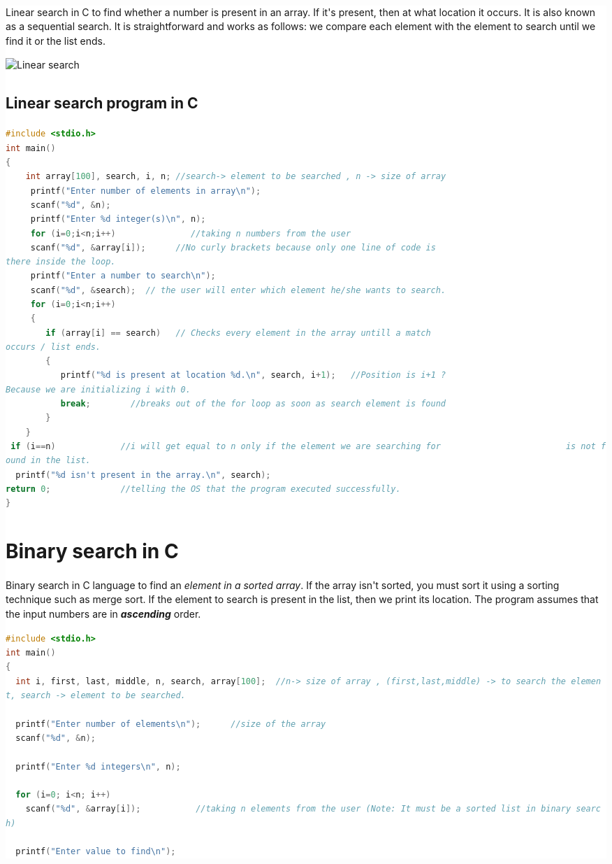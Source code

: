 Linear search in C to find whether a number is present in an array. If it's present, then at what location it occurs. It is also known as a sequential search. It is straightforward and works as follows: we compare each element with the element to search until we find it or the list ends.

![Linear search](https://www.programmingsimplified.com/images/c/linear-search.gif)

## Linear search program in C

```c
#include <stdio.h>
int main()
{
	int array[100], search, i, n; //search-> element to be searched , n -> size of array
	 printf("Enter number of elements in array\n");
	 scanf("%d", &n);
	 printf("Enter %d integer(s)\n", n);			
	 for (i=0;i<n;i++)				 //taking n numbers from the user
	 scanf("%d", &array[i]);      //No curly brackets because only one line of code is 										there inside the loop.
	 printf("Enter a number to search\n"); 
	 scanf("%d", &search);	// the user will enter which element he/she wants to search. 
	 for (i=0;i<n;i++)
	 {
	 	if (array[i] == search)   // Checks every element in the array untill a match 										occurs / list ends.  
  		{
		   printf("%d is present at location %d.\n", search, i+1);   //Position is i+1 ? 													 Because we are initializing i with 0. 
		   break; 		 //breaks out of the for loop as soon as search element is found
		}
 	}
 if (i==n)             //i will get equal to n only if the element we are searching for 						is not found in the list.
  printf("%d isn't present in the array.\n", search);
return 0;  			   //telling the OS that the program executed successfully. 
}


```

# Binary search in C

Binary search in C language to find an *element in a sorted array*. If the array isn't sorted, you must sort it using a sorting technique such as merge sort. If the element to search is present in the list, then we print its location. The program assumes that the input numbers are in ***ascending*** order.

```c
#include <stdio.h>
int main()
{
  int i, first, last, middle, n, search, array[100];  //n-> size of array , (first,last,middle) -> to search the element, search -> element to be searched.

  printf("Enter number of elements\n");      //size of the array
  scanf("%d", &n);

  printf("Enter %d integers\n", n);         

  for (i=0; i<n; i++)   
    scanf("%d", &array[i]);           //taking n elements from the user (Note: It must be a sorted list in binary search)

  printf("Enter value to find\n");
```